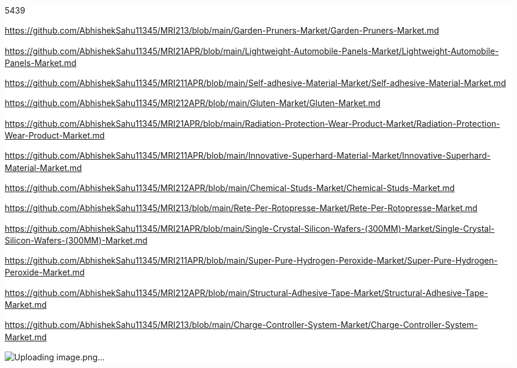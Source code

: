 5439</p><p><a href="https://github.com/AbhishekSahu11345/MRI213/blob/main/Garden-Pruners-Market/Garden-Pruners-Market.md">https://github.com/AbhishekSahu11345/MRI213/blob/main/Garden-Pruners-Market/Garden-Pruners-Market.md</a></p><p><a href="https://github.com/AbhishekSahu11345/MRI21APR/blob/main/Lightweight-Automobile-Panels-Market/Lightweight-Automobile-Panels-Market.md">https://github.com/AbhishekSahu11345/MRI21APR/blob/main/Lightweight-Automobile-Panels-Market/Lightweight-Automobile-Panels-Market.md</a></p><p><a href="https://github.com/AbhishekSahu11345/MRI211APR/blob/main/Self-adhesive-Material-Market/Self-adhesive-Material-Market.md">https://github.com/AbhishekSahu11345/MRI211APR/blob/main/Self-adhesive-Material-Market/Self-adhesive-Material-Market.md</a></p><p><a href="https://github.com/AbhishekSahu11345/MRI212APR/blob/main/Gluten-Market/Gluten-Market.md">https://github.com/AbhishekSahu11345/MRI212APR/blob/main/Gluten-Market/Gluten-Market.md</a></p><p><a href="https://github.com/AbhishekSahu11345/MRI21APR/blob/main/Radiation-Protection-Wear-Product-Market/Radiation-Protection-Wear-Product-Market.md">https://github.com/AbhishekSahu11345/MRI21APR/blob/main/Radiation-Protection-Wear-Product-Market/Radiation-Protection-Wear-Product-Market.md</a></p><p><a href="https://github.com/AbhishekSahu11345/MRI211APR/blob/main/Innovative-Superhard-Material-Market/Innovative-Superhard-Material-Market.md">https://github.com/AbhishekSahu11345/MRI211APR/blob/main/Innovative-Superhard-Material-Market/Innovative-Superhard-Material-Market.md</a></p><p><a href="https://github.com/AbhishekSahu11345/MRI212APR/blob/main/Chemical-Studs-Market/Chemical-Studs-Market.md">https://github.com/AbhishekSahu11345/MRI212APR/blob/main/Chemical-Studs-Market/Chemical-Studs-Market.md</a></p><p><a href="https://github.com/AbhishekSahu11345/MRI213/blob/main/Rete-Per-Rotopresse-Market/Rete-Per-Rotopresse-Market.md">https://github.com/AbhishekSahu11345/MRI213/blob/main/Rete-Per-Rotopresse-Market/Rete-Per-Rotopresse-Market.md</a></p><p><a href="https://github.com/AbhishekSahu11345/MRI21APR/blob/main/Single-Crystal-Silicon-Wafers-(300MM)-Market/Single-Crystal-Silicon-Wafers-(300MM)-Market.md">https://github.com/AbhishekSahu11345/MRI21APR/blob/main/Single-Crystal-Silicon-Wafers-(300MM)-Market/Single-Crystal-Silicon-Wafers-(300MM)-Market.md</a></p><p><a href="https://github.com/AbhishekSahu11345/MRI211APR/blob/main/Super-Pure-Hydrogen-Peroxide-Market/Super-Pure-Hydrogen-Peroxide-Market.md">https://github.com/AbhishekSahu11345/MRI211APR/blob/main/Super-Pure-Hydrogen-Peroxide-Market/Super-Pure-Hydrogen-Peroxide-Market.md</a></p><p><a href="https://github.com/AbhishekSahu11345/MRI212APR/blob/main/Structural-Adhesive-Tape-Market/Structural-Adhesive-Tape-Market.md">https://github.com/AbhishekSahu11345/MRI212APR/blob/main/Structural-Adhesive-Tape-Market/Structural-Adhesive-Tape-Market.md</a></p><p><a href="https://github.com/AbhishekSahu11345/MRI213/blob/main/Charge-Controller-System-Market/Charge-Controller-System-Market.md">https://github.com/AbhishekSahu11345/MRI213/blob/main/Charge-Controller-System-Market/Charge-Controller-System-Market.md</a></p>
![Uploading image.png…]()

